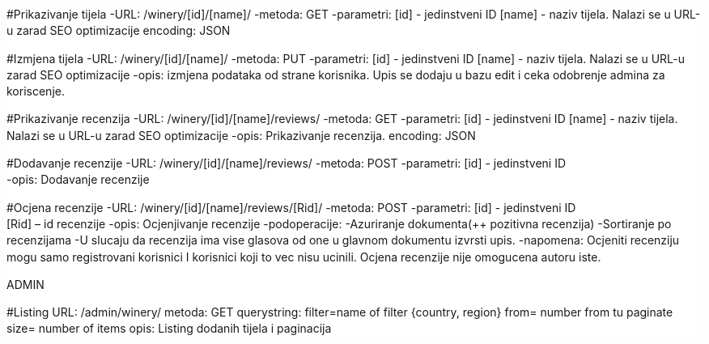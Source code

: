 
#Prikazivanje tijela
-URL: 		/winery/[id]/[name]/
-metoda: 	GET
-parametri:  	[id] - jedinstveni ID 
		[name] - naziv tijela. Nalazi se u URL-u zarad SEO optimizacije
encoding: 	JSON



#Izmjena tijela
-URL: 		/winery/[id]/[name]/
-metoda: 	PUT
-parametri:  	[id] - jedinstveni ID 
		[name] - naziv tijela. Nalazi se u URL-u zarad SEO optimizacije
-opis: 		izmjena podataka od strane korisnika. Upis se dodaju u bazu edit  i ceka 			odobrenje admina za koriscenje. 

#Prikazivanje recenzija
-URL: 		/winery/[id]/[name]/reviews/
-metoda: 	GET
-parametri:  	[id] - jedinstveni ID 
		[name] - naziv tijela. Nalazi se u URL-u zarad SEO optimizacije
-opis:		Prikazivanje recenzija.
encoding: 	JSON

#Dodavanje recenzije
-URL: 		/winery/[id]/[name]/reviews/
-metoda: 	POST
-parametri:  	[id] - jedinstveni ID 	
-opis:		Dodavanje recenzije 

#Ocjena recenzije
-URL: 		/winery/[id]/[name]/reviews/[Rid]/
-metoda: 	POST
-parametri:  	[id] - jedinstveni ID 	
		[Rid] – id recenzije
-opis:		Ocjenjivanje recenzije
-podoperacije:	-Azuriranje dokumenta(++ pozitivna recenzija)
			-Sortiranje po recenzijama
-U slucaju da recenzija ima vise glasova od one u glavnom dokumentu izvrsti upis.
-napomena:	Ocjeniti recenziju mogu samo registrovani korisnici I korisnici koji to vec nisu ucinili. 
	Ocjena recenzije nije omogucena autoru iste.


ADMIN

#Listing
URL: 		/admin/winery/
metoda: 	GET
querystring: 	filter=name of filter  {country, region}
		from= number from tu paginate
		size= number of items
opis: 		Listing dodanih tijela i paginacija
